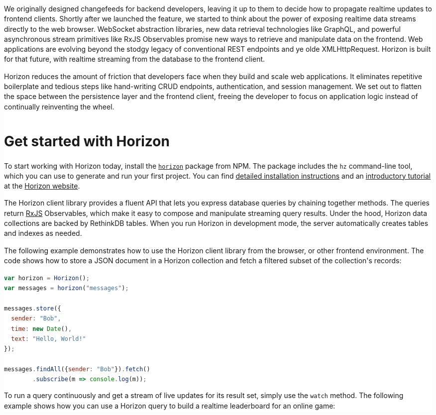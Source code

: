 We originally designed changefeeds for backend developers, leaving it up to them
 to decide how to propagate realtime updates to frontend clients. Shortly after 
we launched the feature, we started to think about the power of exposing 
realtime data streams directly to the web browser. WebSocket abstraction 
libraries, new data retrieval technologies like GraphQL, and powerful 
asynchronous stream primitives like RxJS Observables promise new ways to 
retrieve and manipulate data on the frontend. Web applications are evolving 
beyond the stodgy legacy of conventional REST endpoints and ye olde 
XMLHttpRequest. Horizon is built for that future, with realtime streaming from 
the database to the frontend client.

Horizon reduces the amount of friction that developers face when they build and 
scale web applications. It eliminates repetitive boilerplate and tedious steps 
like hand-writing CRUD endpoints, authentication, and session management. We set
 out to flatten the space between the persistence layer and the frontend client,
 freeing the developer to focus on application logic instead of continually 
reinventing the wheel.

# Get started with Horizon

To start working with Horizon today, install the [`horizon`][horizon-package] 
package from NPM. The package includes the `hz` command-line tool, which you can
 use to generate and run your first project. You can find [detailed installation
 instructions](#) and an [introductory tutorial](#) at the 
[Horizon website][horizon.io]. 

The Horizon client library provides a fluent API that lets you express database 
queries by chaining together methods. The queries return [RxJS][] Observables, 
which make it easy to compose and manipulate streaming query results. Under the 
hood, Horizon data collections are backed by RethinkDB tables. When you run 
Horizon in development mode, the server automatically creates tables and indexes
 as needed.

The following example demonstrates how to use the Horizon client library from 
the browser, or other frontend environment. The code shows how to store a JSON 
document in a Horizon collection and fetch a filtered subset of the collection's
 records:

```javascript
var horizon = Horizon();
var messages = horizon("messages");

messages.store({
  sender: "Bob",
  time: new Date(),
  text: "Hello, World!"
});

messages.findAll({sender: "Bob"}).fetch()
        .subscribe(m => console.log(m));
```

To run a query continuously and get a stream of live updates for its result set,
 simply use the `watch` method. The following example shows how you can use a 
Horizon query to build a realtime leaderboard for an online game:


[horizon-package]: https://www.npmjs.com/package/horizon
[realtime-web]: https://rethinkdb.com/blog/realtime-web/
[battle-tested clustering]: https://aphyr.com/posts/329-jepsen-rethinkdb-2-1-5
[rn-discuss]: https://discuss.horizon.io/t/remaining-work-for-react-native/106
[lovli.js]: https://github.com/flipace/lovli.js
[examples]: https://github.com/rethinkdb/horizon/tree/next/examples
[model relations]: https://github.com/rethinkdb/horizon/issues/105
[RxJS]: https://github.com/Reactive-Extensions/RxJS
[ReQL]: https://rethinkdb.com/docs/introduction-to-reql/
[horizon.io]: http://horizon.io
[forum]: https://discuss.horizon.io/
[repo]: https://github.com/rethinkdb/horizon
[slack]: http://slack.rethinkdb.com/
[twitter]: https://twitter.com/horizonjs
[available today]: https://discuss.horizon.io/t/the-road-to-1-0/28
[hzadmin]: https://github.com/rethinkdb/horizon/issues/154
[issue-reconnect]: https://github.com/rethinkdb/horizon/issues/358
[issue-endpoints]: https://github.com/rethinkdb/horizon/issues/337
[issue-uploads]: https://github.com/rethinkdb/horizon/issues/186
[issue-password]: https://github.com/rethinkdb/horizon/issues/176
[issue-pagination]: https://github.com/rethinkdb/horizon/issues/31
[issue-optimistic]: https://github.com/rethinkdb/horizon/issues/23
[issue-graphql]: https://github.com/rethinkdb/horizon/issues/125
[flipace-gh]: https://github.com/flipace
[protocol]: https://github.com/rethinkdb/horizon/blob/next/docs/protocol.md
[engine.io]: https://github.com/socketio/engine.io
[Horizon Cloud]: http://horizon.io/cloud
[docs]: http://horizon.io/docs